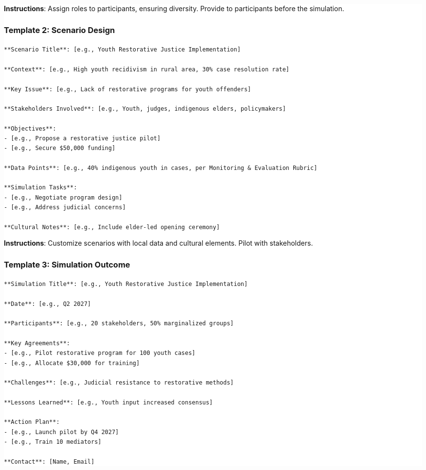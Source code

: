 **Instructions**: Assign roles to participants, ensuring diversity. Provide to participants before the simulation.

### Template 2: Scenario Design
```
**Scenario Title**: [e.g., Youth Restorative Justice Implementation]

**Context**: [e.g., High youth recidivism in rural area, 30% case resolution rate]

**Key Issue**: [e.g., Lack of restorative programs for youth offenders]

**Stakeholders Involved**: [e.g., Youth, judges, indigenous elders, policymakers]

**Objectives**:
- [e.g., Propose a restorative justice pilot]
- [e.g., Secure $50,000 funding]

**Data Points**: [e.g., 40% indigenous youth in cases, per Monitoring & Evaluation Rubric]

**Simulation Tasks**:
- [e.g., Negotiate program design]
- [e.g., Address judicial concerns]

**Cultural Notes**: [e.g., Include elder-led opening ceremony]
```

**Instructions**: Customize scenarios with local data and cultural elements. Pilot with stakeholders.

### Template 3: Simulation Outcome
```
**Simulation Title**: [e.g., Youth Restorative Justice Implementation]

**Date**: [e.g., Q2 2027]

**Participants**: [e.g., 20 stakeholders, 50% marginalized groups]

**Key Agreements**:
- [e.g., Pilot restorative program for 100 youth cases]
- [e.g., Allocate $30,000 for training]

**Challenges**: [e.g., Judicial resistance to restorative methods]

**Lessons Learned**: [e.g., Youth input increased consensus]

**Action Plan**:
- [e.g., Launch pilot by Q4 2027]
- [e.g., Train 10 mediators]

**Contact**: [Name, Email]
```
